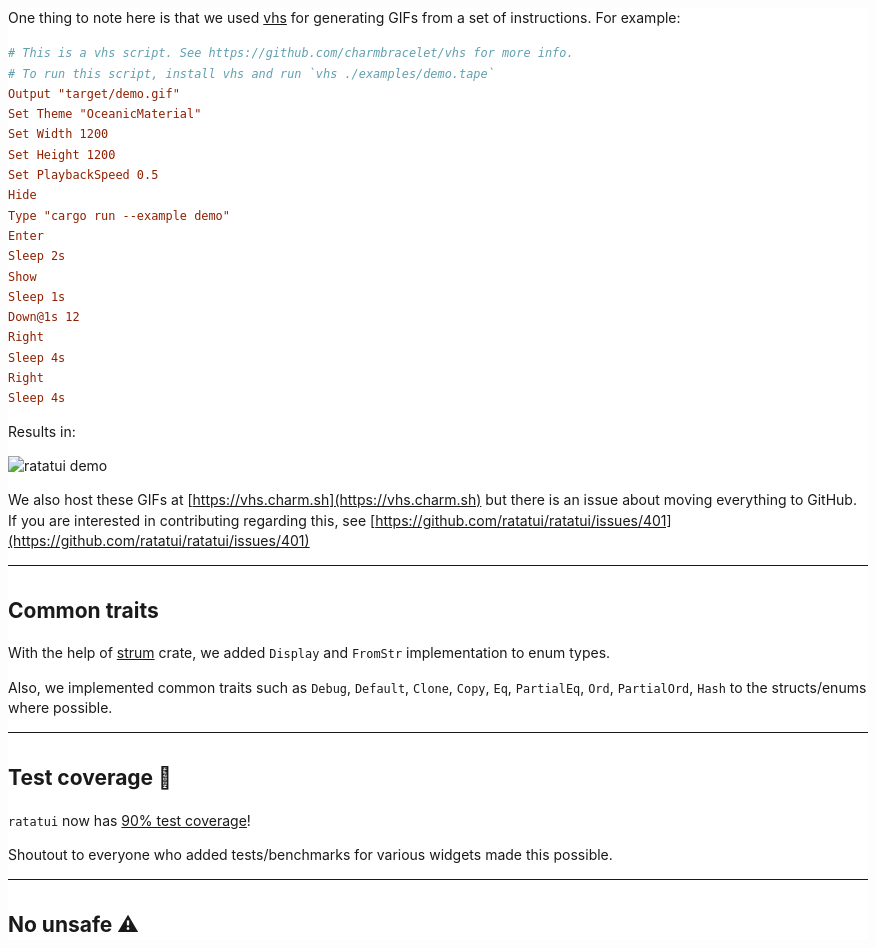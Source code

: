 One thing to note here is that we used [vhs](https://github.com/charmbracelet/vhs) for generating
GIFs from a set of instructions. For example:

```ini
# This is a vhs script. See https://github.com/charmbracelet/vhs for more info.
# To run this script, install vhs and run `vhs ./examples/demo.tape`
Output "target/demo.gif"
Set Theme "OceanicMaterial"
Set Width 1200
Set Height 1200
Set PlaybackSpeed 0.5
Hide
Type "cargo run --example demo"
Enter
Sleep 2s
Show
Sleep 1s
Down@1s 12
Right
Sleep 4s
Right
Sleep 4s
```

Results in:

![ratatui demo](https://camo.githubusercontent.com/a7c42a61ca3400569b2ebc1543a6f35e03fb09ba86e855137687b54f27b71038/68747470733a2f2f7668732e636861726d2e73682f7668732d7446305162755062744867556547307354566746722e676966)

We also host these GIFs at [https://vhs.charm.sh](https://vhs.charm.sh) but there is an issue about
moving everything to GitHub. If you are interested in contributing regarding this, see
[https://github.com/ratatui/ratatui/issues/401](https://github.com/ratatui/ratatui/issues/401)

---

## Common traits

With the help of [strum](https://crates.io/crates/strum) crate, we added `Display` and `FromStr`
implementation to enum types.

Also, we implemented common traits such as `Debug`, `Default`, `Clone`, `Copy`, `Eq`, `PartialEq`,
`Ord`, `PartialOrd`, `Hash` to the structs/enums where possible.

---

## Test coverage 🧪

`ratatui` now has [90% test coverage](https://app.codecov.io/gh/ratatui/ratatui)!

Shoutout to everyone who added tests/benchmarks for various widgets made this possible.

---

## No unsafe ⚠️
